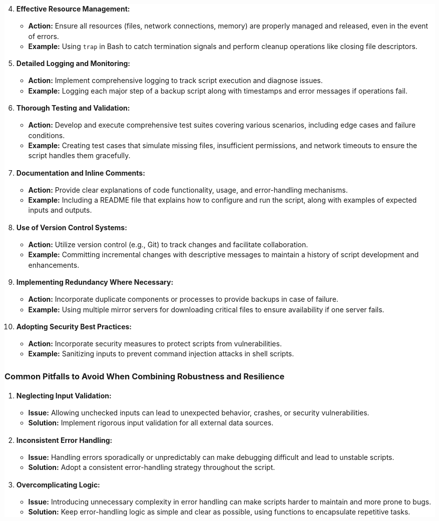 4. **Effective Resource Management:**
   - **Action:** Ensure all resources (files, network connections, memory) are properly managed and released, even in the event of errors.
   - **Example:** Using `trap` in Bash to catch termination signals and perform cleanup operations like closing file descriptors.

5. **Detailed Logging and Monitoring:**
   - **Action:** Implement comprehensive logging to track script execution and diagnose issues.
   - **Example:** Logging each major step of a backup script along with timestamps and error messages if operations fail.

6. **Thorough Testing and Validation:**
   - **Action:** Develop and execute comprehensive test suites covering various scenarios, including edge cases and failure conditions.
   - **Example:** Creating test cases that simulate missing files, insufficient permissions, and network timeouts to ensure the script handles them gracefully.

7. **Documentation and Inline Comments:**
   - **Action:** Provide clear explanations of code functionality, usage, and error-handling mechanisms.
   - **Example:** Including a README file that explains how to configure and run the script, along with examples of expected inputs and outputs.

8. **Use of Version Control Systems:**
   - **Action:** Utilize version control (e.g., Git) to track changes and facilitate collaboration.
   - **Example:** Committing incremental changes with descriptive messages to maintain a history of script development and enhancements.

9. **Implementing Redundancy Where Necessary:**
   - **Action:** Incorporate duplicate components or processes to provide backups in case of failure.
   - **Example:** Using multiple mirror servers for downloading critical files to ensure availability if one server fails.

10. **Adopting Security Best Practices:**
    - **Action:** Incorporate security measures to protect scripts from vulnerabilities.
    - **Example:** Sanitizing inputs to prevent command injection attacks in shell scripts.

### **Common Pitfalls to Avoid When Combining Robustness and Resilience**

1. **Neglecting Input Validation:**
   - **Issue:** Allowing unchecked inputs can lead to unexpected behavior, crashes, or security vulnerabilities.
   - **Solution:** Implement rigorous input validation for all external data sources.

2. **Inconsistent Error Handling:**
   - **Issue:** Handling errors sporadically or unpredictably can make debugging difficult and lead to unstable scripts.
   - **Solution:** Adopt a consistent error-handling strategy throughout the script.

3. **Overcomplicating Logic:**
   - **Issue:** Introducing unnecessary complexity in error handling can make scripts harder to maintain and more prone to bugs.
   - **Solution:** Keep error-handling logic as simple and clear as possible, using functions to encapsulate repetitive tasks.
